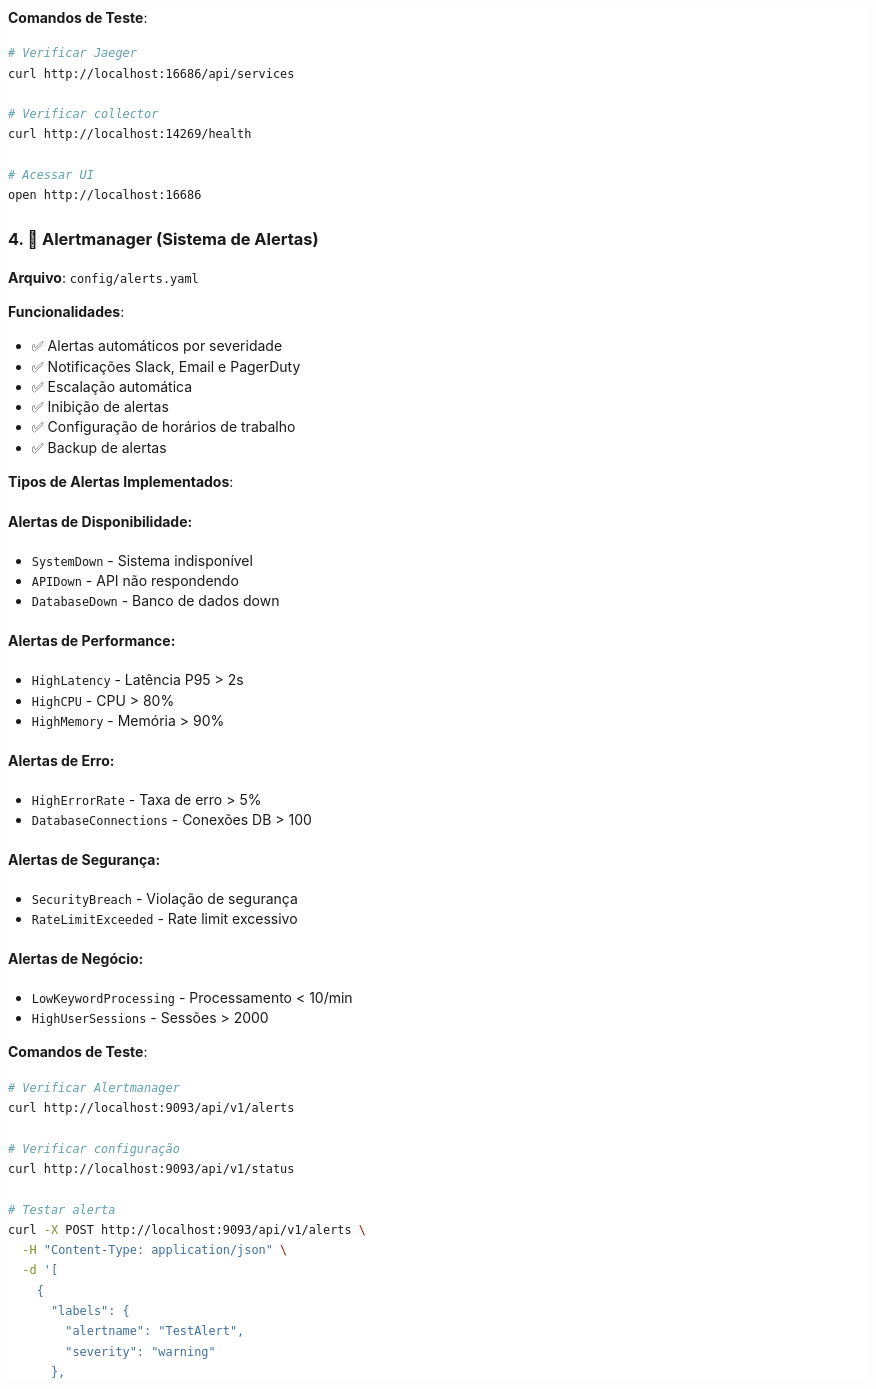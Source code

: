
**Comandos de Teste**:
```bash
# Verificar Jaeger
curl http://localhost:16686/api/services

# Verificar collector
curl http://localhost:14269/health

# Acessar UI
open http://localhost:16686
```

### **4. 🚨 Alertmanager (Sistema de Alertas)**

**Arquivo**: `config/alerts.yaml`

**Funcionalidades**:
- ✅ Alertas automáticos por severidade
- ✅ Notificações Slack, Email e PagerDuty
- ✅ Escalação automática
- ✅ Inibição de alertas
- ✅ Configuração de horários de trabalho
- ✅ Backup de alertas

**Tipos de Alertas Implementados**:

#### **Alertas de Disponibilidade**:
- `SystemDown` - Sistema indisponível
- `APIDown` - API não respondendo
- `DatabaseDown` - Banco de dados down

#### **Alertas de Performance**:
- `HighLatency` - Latência P95 > 2s
- `HighCPU` - CPU > 80%
- `HighMemory` - Memória > 90%

#### **Alertas de Erro**:
- `HighErrorRate` - Taxa de erro > 5%
- `DatabaseConnections` - Conexões DB > 100

#### **Alertas de Segurança**:
- `SecurityBreach` - Violação de segurança
- `RateLimitExceeded` - Rate limit excessivo

#### **Alertas de Negócio**:
- `LowKeywordProcessing` - Processamento < 10/min
- `HighUserSessions` - Sessões > 2000

**Comandos de Teste**:
```bash
# Verificar Alertmanager
curl http://localhost:9093/api/v1/alerts

# Verificar configuração
curl http://localhost:9093/api/v1/status

# Testar alerta
curl -X POST http://localhost:9093/api/v1/alerts \
  -H "Content-Type: application/json" \
  -d '[
    {
      "labels": {
        "alertname": "TestAlert",
        "severity": "warning"
      },
```